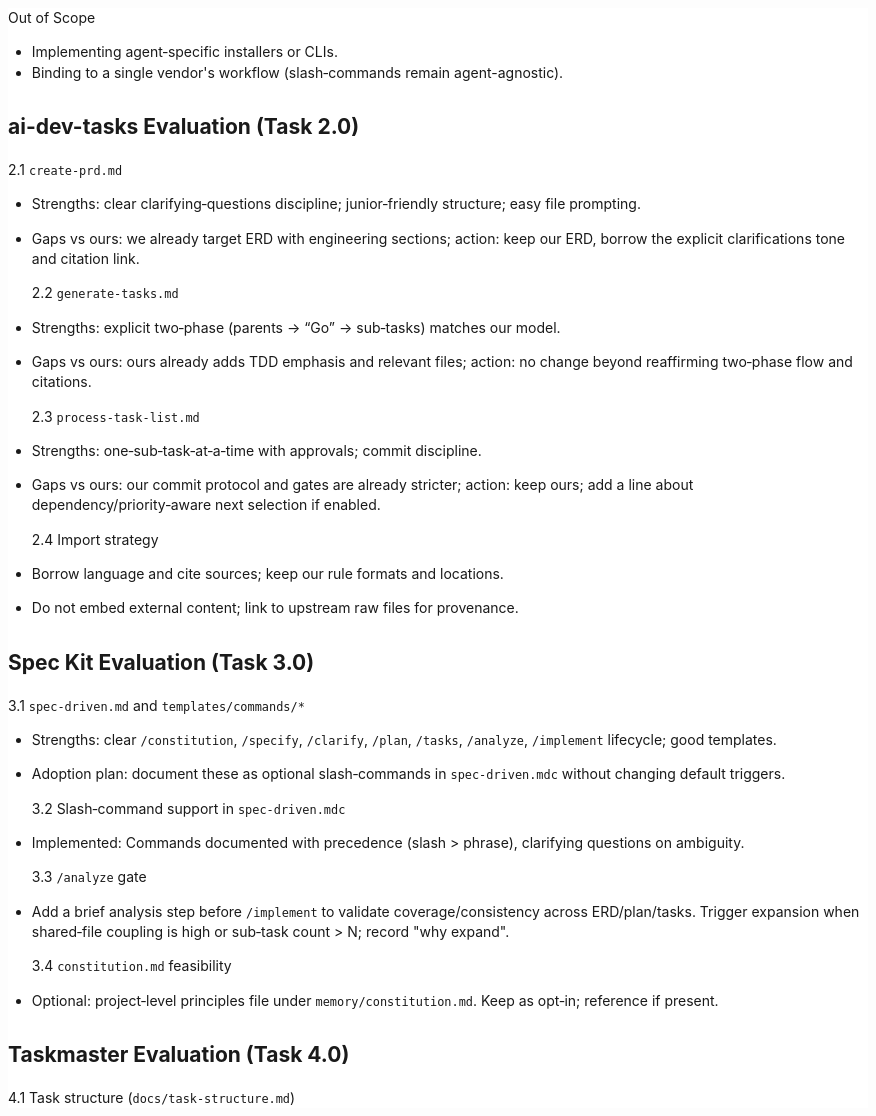 Out of Scope

- Implementing agent‑specific installers or CLIs.
- Binding to a single vendor's workflow (slash‑commands remain agent-agnostic).

## ai-dev-tasks Evaluation (Task 2.0)

2.1 `create-prd.md`

- Strengths: clear clarifying‑questions discipline; junior‑friendly structure; easy file prompting.
- Gaps vs ours: we already target ERD with engineering sections; action: keep our ERD, borrow the explicit clarifications tone and citation link.

  2.2 `generate-tasks.md`

- Strengths: explicit two‑phase (parents → “Go” → sub‑tasks) matches our model.
- Gaps vs ours: ours already adds TDD emphasis and relevant files; action: no change beyond reaffirming two‑phase flow and citations.

  2.3 `process-task-list.md`

- Strengths: one‑sub‑task‑at‑a‑time with approvals; commit discipline.
- Gaps vs ours: our commit protocol and gates are already stricter; action: keep ours; add a line about dependency/priority‑aware next selection if enabled.

  2.4 Import strategy

- Borrow language and cite sources; keep our rule formats and locations.
- Do not embed external content; link to upstream raw files for provenance.

## Spec Kit Evaluation (Task 3.0)

3.1 `spec-driven.md` and `templates/commands/*`

- Strengths: clear `/constitution`, `/specify`, `/clarify`, `/plan`, `/tasks`, `/analyze`, `/implement` lifecycle; good templates.
- Adoption plan: document these as optional slash‑commands in `spec-driven.mdc` without changing default triggers.

  3.2 Slash‑command support in `spec-driven.mdc`

- Implemented: Commands documented with precedence (slash > phrase), clarifying questions on ambiguity.

  3.3 `/analyze` gate

- Add a brief analysis step before `/implement` to validate coverage/consistency across ERD/plan/tasks. Trigger expansion when shared‑file coupling is high or sub‑task count > N; record "why expand".

  3.4 `constitution.md` feasibility

- Optional: project‑level principles file under `memory/constitution.md`. Keep as opt‑in; reference if present.

## Taskmaster Evaluation (Task 4.0)

4.1 Task structure (`docs/task-structure.md`)
